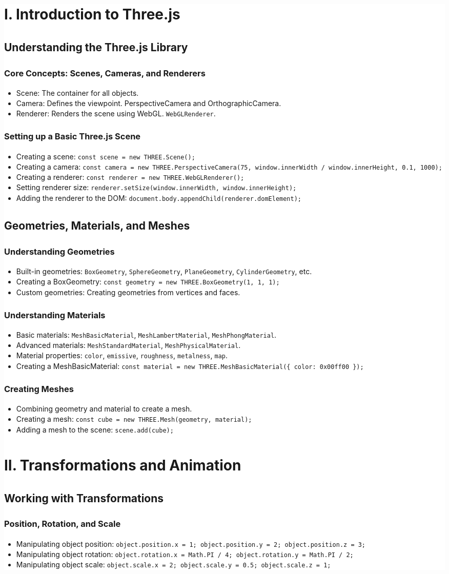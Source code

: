 # I. Introduction to Three.js

## Understanding the Three.js Library

### Core Concepts: Scenes, Cameras, and Renderers
*   Scene: The container for all objects.
*   Camera: Defines the viewpoint. PerspectiveCamera and OrthographicCamera.
*   Renderer: Renders the scene using WebGL. `WebGLRenderer`.

### Setting up a Basic Three.js Scene
*   Creating a scene: `const scene = new THREE.Scene();`
*   Creating a camera: `const camera = new THREE.PerspectiveCamera(75, window.innerWidth / window.innerHeight, 0.1, 1000);`
*   Creating a renderer: `const renderer = new THREE.WebGLRenderer();`
*   Setting renderer size: `renderer.setSize(window.innerWidth, window.innerHeight);`
*   Adding the renderer to the DOM: `document.body.appendChild(renderer.domElement);`

## Geometries, Materials, and Meshes

### Understanding Geometries
*   Built-in geometries: `BoxGeometry`, `SphereGeometry`, `PlaneGeometry`, `CylinderGeometry`, etc.
*   Creating a BoxGeometry: `const geometry = new THREE.BoxGeometry(1, 1, 1);`
*   Custom geometries: Creating geometries from vertices and faces.

### Understanding Materials
*   Basic materials: `MeshBasicMaterial`, `MeshLambertMaterial`, `MeshPhongMaterial`.
*   Advanced materials: `MeshStandardMaterial`, `MeshPhysicalMaterial`.
*   Material properties: `color`, `emissive`, `roughness`, `metalness`, `map`.
*   Creating a MeshBasicMaterial: `const material = new THREE.MeshBasicMaterial({ color: 0x00ff00 });`

### Creating Meshes
*   Combining geometry and material to create a mesh.
*   Creating a mesh: `const cube = new THREE.Mesh(geometry, material);`
*   Adding a mesh to the scene: `scene.add(cube);`

# II. Transformations and Animation

## Working with Transformations

### Position, Rotation, and Scale
*   Manipulating object position: `object.position.x = 1; object.position.y = 2; object.position.z = 3;`
*   Manipulating object rotation: `object.rotation.x = Math.PI / 4; object.rotation.y = Math.PI / 2;`
*   Manipulating object scale: `object.scale.x = 2; object.scale.y = 0.5; object.scale.z = 1;`
